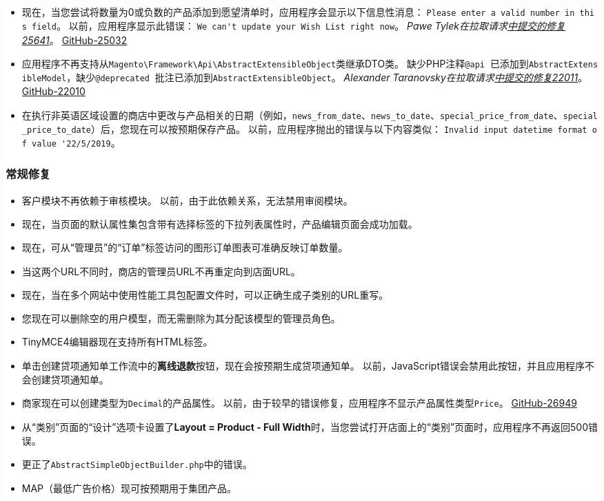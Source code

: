 

* 现在，当您尝试将数量为0或负数的产品添加到愿望清单时，应用程序会显示以下信息性消息： `Please enter a valid number in this field`。 以前，应用程序显示此错误： `We can't update your Wish List right now`。 _Pawe Tylek在拉取请求[中提交的修复25641](https://github.com/magento/magento2/pull/25641)_。 [GitHub-25032](https://github.com/magento/magento2/issues/25032)



* 应用程序不再支持从`Magento\Framework\Api\AbstractExtensibleObject`类继承DTO类。 缺少PHP注释`@api`  已添加到`AbstractExtensibleModel`，缺少`@deprecated`  批注已添加到`AbstractExtensibleObject`。  _Alexander Taranovsky在拉取请求[中提交的修复22011](https://github.com/magento/magento2/pull/22011)_。 [GitHub-22010](https://github.com/magento/magento2/issues/22010)



* 在执行非英语区域设置的商店中更改与产品相关的日期（例如，`news_from_date`、`news_to_date`、`special_price_from_date`、`special_price_to_date`）后，您现在可以按预期保存产品。 以前，应用程序抛出的错误与以下内容类似： `Invalid input datetime format of value '22/5/2019`。

### 常规修复



* 客户模块不再依赖于审核模块。 以前，由于此依赖关系，无法禁用审阅模块。



* 现在，当页面的默认属性集包含带有选择标签的下拉列表属性时，产品编辑页面会成功加载。



* 现在，可从“管理员”的“订单”标签访问的图形订单图表可准确反映订单数量。



* 当这两个URL不同时，商店的管理员URL不再重定向到店面URL。



* 现在，当在多个网站中使用性能工具包配置文件时，可以正确生成子类别的URL重写。



* 您现在可以删除空的用户模型，而无需删除为其分配该模型的管理员角色。



* TinyMCE4编辑器现在支持所有HTML标签。



* 单击创建贷项通知单工作流中的&#x200B;**离线退款**&#x200B;按钮，现在会按预期生成贷项通知单。 以前，JavaScript错误会禁用此按钮，并且应用程序不会创建贷项通知单。



* 商家现在可以创建类型为`Decimal`的产品属性。 以前，由于较早的错误修复，应用程序不显示产品属性类型`Price`。 [GitHub-26949](https://github.com/magento/magento2/issues/26949)



* 从“类别”页面的“设计”选项卡设置了&#x200B;**Layout = Product - Full Width**&#x200B;时，当您尝试打开店面上的“类别”页面时，应用程序不再返回500错误。



* 更正了`AbstractSimpleObjectBuilder.php`中的错误。



* MAP（最低广告价格）现可按预期用于集团产品。
